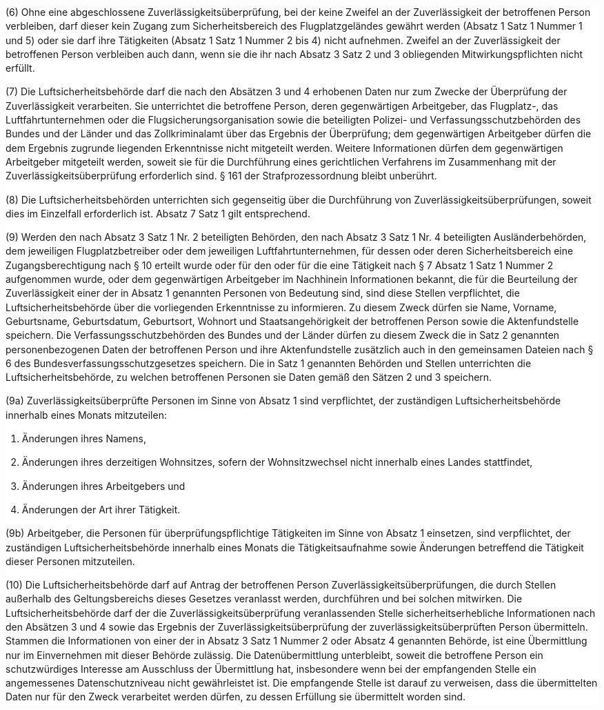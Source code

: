 (6) Ohne eine abgeschlossene Zuverlässigkeitsüberprüfung, bei der keine Zweifel an der Zuverlässigkeit der betroffenen Person verbleiben, darf dieser kein Zugang zum Sicherheitsbereich des Flugplatzgeländes gewährt werden (Absatz 1 Satz 1 Nummer 1 und 5) oder sie darf ihre Tätigkeiten (Absatz 1 Satz 1 Nummer 2 bis 4) nicht aufnehmen. Zweifel an der Zuverlässigkeit der betroffenen Person verbleiben auch dann, wenn sie die ihr nach Absatz 3 Satz 2 und 3 obliegenden Mitwirkungspflichten nicht erfüllt.

(7) Die Luftsicherheitsbehörde darf die nach den Absätzen 3 und 4 erhobenen Daten nur zum Zwecke der Überprüfung der Zuverlässigkeit verarbeiten. Sie unterrichtet die betroffene Person, deren gegenwärtigen Arbeitgeber, das Flugplatz-, das Luftfahrtunternehmen oder die Flugsicherungsorganisation sowie die beteiligten Polizei- und Verfassungsschutzbehörden des Bundes und der Länder und das Zollkriminalamt über das Ergebnis der Überprüfung; dem gegenwärtigen Arbeitgeber dürfen die dem Ergebnis zugrunde liegenden Erkenntnisse nicht mitgeteilt werden. Weitere Informationen dürfen dem gegenwärtigen Arbeitgeber mitgeteilt werden, soweit sie für die Durchführung eines gerichtlichen Verfahrens im Zusammenhang mit der Zuverlässigkeitsüberprüfung erforderlich sind. § 161 der Strafprozessordnung bleibt unberührt.

(8) Die Luftsicherheitsbehörden unterrichten sich gegenseitig über die Durchführung von Zuverlässigkeitsüberprüfungen, soweit dies im Einzelfall erforderlich ist. Absatz 7 Satz 1 gilt entsprechend.

(9) Werden den nach Absatz 3 Satz 1 Nr. 2 beteiligten Behörden, den nach Absatz 3 Satz 1 Nr. 4 beteiligten Ausländerbehörden, dem jeweiligen Flugplatzbetreiber oder dem jeweiligen Luftfahrtunternehmen, für dessen oder deren Sicherheitsbereich eine Zugangsberechtigung nach § 10 erteilt wurde oder für den oder für die eine Tätigkeit nach § 7 Absatz 1 Satz 1 Nummer 2 aufgenommen wurde, oder dem gegenwärtigen Arbeitgeber im Nachhinein Informationen bekannt, die für die Beurteilung der Zuverlässigkeit einer der in Absatz 1 genannten Personen von Bedeutung sind, sind diese Stellen verpflichtet, die Luftsicherheitsbehörde über die vorliegenden Erkenntnisse zu informieren. Zu diesem Zweck dürfen sie Name, Vorname, Geburtsname, Geburtsdatum, Geburtsort, Wohnort und Staatsangehörigkeit der betroffenen Person sowie die Aktenfundstelle speichern. Die Verfassungsschutzbehörden des Bundes und der Länder dürfen zu diesem Zweck die in Satz 2 genannten personenbezogenen Daten der betroffenen Person und ihre Aktenfundstelle zusätzlich auch in den gemeinsamen Dateien nach § 6 des Bundesverfassungsschutzgesetzes speichern. Die in Satz 1 genannten Behörden und Stellen unterrichten die Luftsicherheitsbehörde, zu welchen betroffenen Personen sie Daten gemäß den Sätzen 2 und 3 speichern.

(9a) Zuverlässigkeitsüberprüfte Personen im Sinne von Absatz 1 sind verpflichtet, der zuständigen Luftsicherheitsbehörde innerhalb eines Monats mitzuteilen:

1. Änderungen ihres Namens,

2. Änderungen ihres derzeitigen Wohnsitzes, sofern der Wohnsitzwechsel nicht innerhalb eines Landes stattfindet,

3. Änderungen ihres Arbeitgebers und

4. Änderungen der Art ihrer Tätigkeit.

(9b) Arbeitgeber, die Personen für überprüfungspflichtige Tätigkeiten im Sinne von Absatz 1 einsetzen, sind verpflichtet, der zuständigen Luftsicherheitsbehörde innerhalb eines Monats die Tätigkeitsaufnahme sowie Änderungen betreffend die Tätigkeit dieser Personen mitzuteilen.

(10) Die Luftsicherheitsbehörde darf auf Antrag der betroffenen Person Zuverlässigkeitsüberprüfungen, die durch Stellen außerhalb des Geltungsbereichs dieses Gesetzes veranlasst werden, durchführen und bei solchen mitwirken. Die Luftsicherheitsbehörde darf der die Zuverlässigkeitsüberprüfung veranlassenden Stelle sicherheitserhebliche Informationen nach den Absätzen 3 und 4 sowie das Ergebnis der Zuverlässigkeitsüberprüfung der zuverlässigkeitsüberprüften Person übermitteln. Stammen die Informationen von einer der in Absatz 3 Satz 1 Nummer 2 oder Absatz 4 genannten Behörde, ist eine Übermittlung nur im Einvernehmen mit dieser Behörde zulässig. Die Datenübermittlung unterbleibt, soweit die betroffene Person ein schutzwürdiges Interesse am Ausschluss der Übermittlung hat, insbesondere wenn bei der empfangenden Stelle ein angemessenes Datenschutzniveau nicht gewährleistet ist. Die empfangende Stelle ist darauf zu verweisen, dass die übermittelten Daten nur für den Zweck verarbeitet werden dürfen, zu dessen Erfüllung sie übermittelt worden sind.

